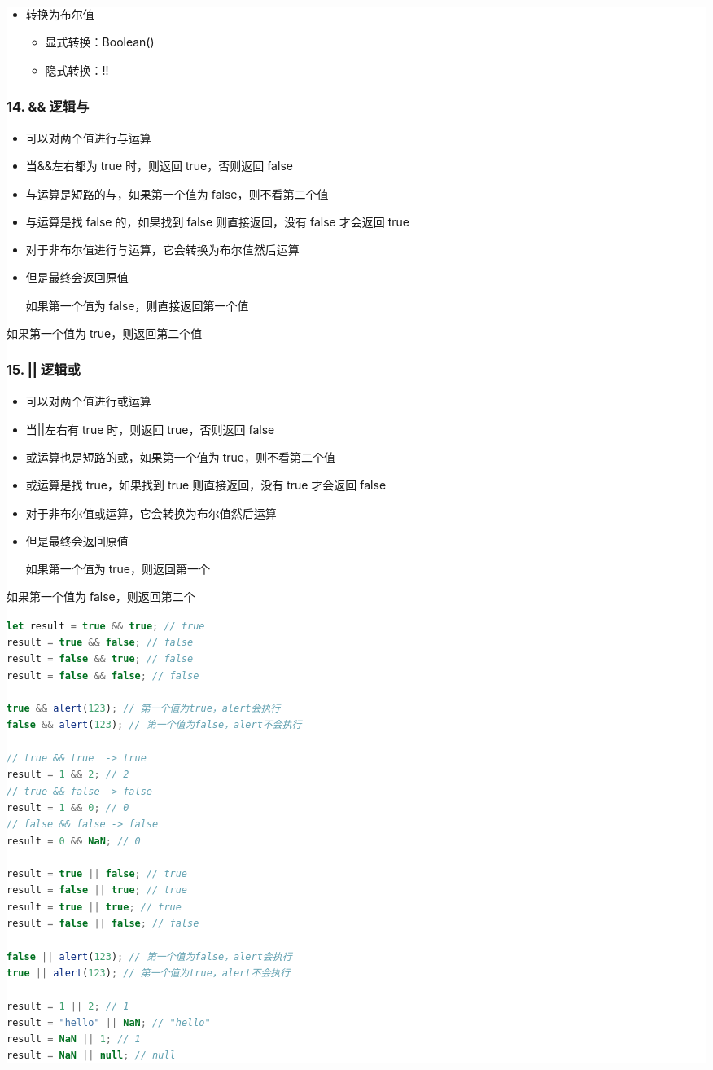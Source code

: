   - 转换为布尔值
    
    - 显式转换：Boolean()
    
    - 隐式转换：!!

### 14. && 逻辑与

- 可以对两个值进行与运算

- 当&&左右都为 true 时，则返回 true，否则返回 false

- 与运算是短路的与，如果第一个值为 false，则不看第二个值

- 与运算是找 false 的，如果找到 false 则直接返回，没有 false 才会返回 true

- 对于非布尔值进行与运算，它会转换为布尔值然后运算

- 但是最终会返回原值
  
  如果第一个值为 false，则直接返回第一个值

如果第一个值为 true，则返回第二个值

### 15. || 逻辑或

- 可以对两个值进行或运算

- 当||左右有 true 时，则返回 true，否则返回 false

- 或运算也是短路的或，如果第一个值为 true，则不看第二个值

- 或运算是找 true，如果找到 true 则直接返回，没有 true 才会返回 false

- 对于非布尔值或运算，它会转换为布尔值然后运算

- 但是最终会返回原值
  
  如果第一个值为 true，则返回第一个

如果第一个值为 false，则返回第二个

```js
let result = true && true; // true
result = true && false; // false
result = false && true; // false
result = false && false; // false

true && alert(123); // 第一个值为true，alert会执行
false && alert(123); // 第一个值为false，alert不会执行

// true && true  -> true
result = 1 && 2; // 2
// true && false -> false
result = 1 && 0; // 0
// false && false -> false
result = 0 && NaN; // 0

result = true || false; // true
result = false || true; // true
result = true || true; // true
result = false || false; // false

false || alert(123); // 第一个值为false，alert会执行
true || alert(123); // 第一个值为true，alert不会执行

result = 1 || 2; // 1
result = "hello" || NaN; // "hello"
result = NaN || 1; // 1
result = NaN || null; // null
```
